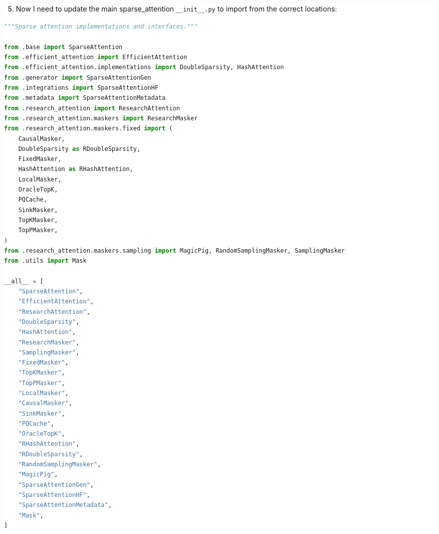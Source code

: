 5. Now I need to update the main sparse_attention `__init__.py` to import from the correct locations:


```python
"""Sparse attention implementations and interfaces."""

from .base import SparseAttention
from .efficient_attention import EfficientAttention
from .efficient_attention.implementations import DoubleSparsity, HashAttention
from .generator import SparseAttentionGen
from .integrations import SparseAttentionHF
from .metadata import SparseAttentionMetadata
from .research_attention import ResearchAttention
from .research_attention.maskers import ResearchMasker
from .research_attention.maskers.fixed import (
    CausalMasker,
    DoubleSparsity as RDoubleSparsity,
    FixedMasker,
    HashAttention as RHashAttention,
    LocalMasker,
    OracleTopK,
    PQCache,
    SinkMasker,
    TopKMasker,
    TopPMasker,
)
from .research_attention.maskers.sampling import MagicPig, RandomSamplingMasker, SamplingMasker
from .utils import Mask

__all__ = [
    "SparseAttention",
    "EfficientAttention",
    "ResearchAttention",
    "DoubleSparsity",
    "HashAttention",
    "ResearchMasker",
    "SamplingMasker",
    "FixedMasker",
    "TopKMasker",
    "TopPMasker",
    "LocalMasker",
    "CausalMasker",
    "SinkMasker",
    "PQCache",
    "OracleTopK",
    "RHashAttention",
    "RDoubleSparsity",
    "RandomSamplingMasker",
    "MagicPig",
    "SparseAttentionGen",
    "SparseAttentionHF",
    "SparseAttentionMetadata",
    "Mask",
]
```

